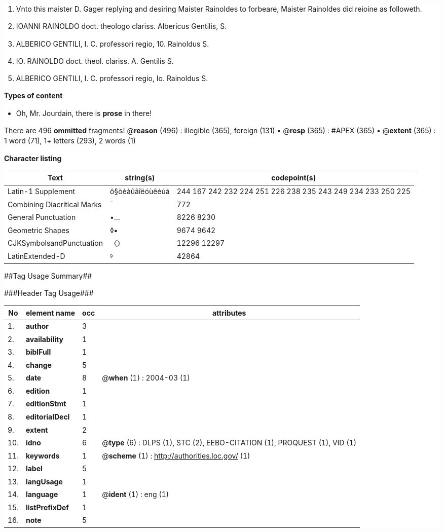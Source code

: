 1. Vnto this maister D. Gager replying and desiring Maister Rainoldes to forbeare, Maister Rainoldes did reioine as followeth.

1. IOANNI RAINOLDO doct. theologo clariss. Albericus Gentilis, S.

1. ALBERICO GENTILI, I. C. professori regio, 10. Rainoldus S.

1. IO. RAINOLDO doct. theol. clariss. A. Gentilis S.

1. ALBERICO GENTILI, I. C. professori regio, Io. Rainoldus S.

**Types of content**

  * Oh, Mr. Jourdain, there is **prose** in there!

There are 496 **ommitted** fragments! 
 @__reason__ (496) : illegible (365), foreign (131)  •  @__resp__ (365) : #APEX (365)  •  @__extent__ (365) : 1 word (71), 1+ letters (293), 2 words (1)

**Character listing**


|Text|string(s)|codepoint(s)|
|---|---|---|
|Latin-1 Supplement|ô§òèàûâîëóùêéúá|244 167 242 232 224 251 226 238 235 243 249 234 233 250 225|
|Combining             Diacritical Marks|̄|772|
|General Punctuation|•…|8226 8230|
|Geometric Shapes|◊▪|9674 9642|
|CJKSymbolsandPunctuation|〈〉|12296 12297|
|LatinExtended-D|ꝰ|42864|

##Tag Usage Summary##

###Header Tag Usage###

|No|element name|occ|attributes|
|---|---|---|---|
|1.|__author__|3||
|2.|__availability__|1||
|3.|__biblFull__|1||
|4.|__change__|5||
|5.|__date__|8| @__when__ (1) : 2004-03 (1)|
|6.|__edition__|1||
|7.|__editionStmt__|1||
|8.|__editorialDecl__|1||
|9.|__extent__|2||
|10.|__idno__|6| @__type__ (6) : DLPS (1), STC (2), EEBO-CITATION (1), PROQUEST (1), VID (1)|
|11.|__keywords__|1| @__scheme__ (1) : http://authorities.loc.gov/ (1)|
|12.|__label__|5||
|13.|__langUsage__|1||
|14.|__language__|1| @__ident__ (1) : eng (1)|
|15.|__listPrefixDef__|1||
|16.|__note__|5||